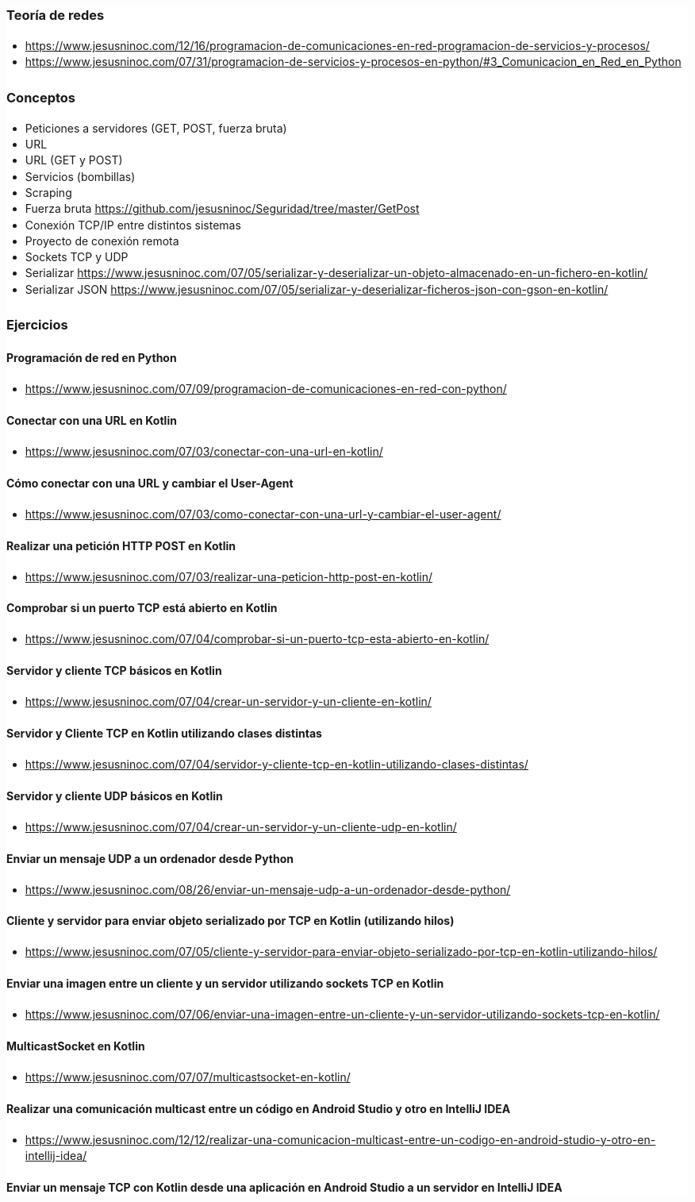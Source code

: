 ### Teoría de redes
* https://www.jesusninoc.com/12/16/programacion-de-comunicaciones-en-red-programacion-de-servicios-y-procesos/
* https://www.jesusninoc.com/07/31/programacion-de-servicios-y-procesos-en-python/#3_Comunicacion_en_Red_en_Python

### Conceptos
- Peticiones a servidores (GET, POST, fuerza bruta)
- URL
- URL (GET y POST)
- Servicios (bombillas)
- Scraping
- Fuerza bruta https://github.com/jesusninoc/Seguridad/tree/master/GetPost
- Conexión TCP/IP entre distintos sistemas
- Proyecto de conexión remota
- Sockets TCP y UDP
- Serializar https://www.jesusninoc.com/07/05/serializar-y-deserializar-un-objeto-almacenado-en-un-fichero-en-kotlin/
- Serializar JSON https://www.jesusninoc.com/07/05/serializar-y-deserializar-ficheros-json-con-gson-en-kotlin/

### Ejercicios
#### Programación de red en Python
* https://www.jesusninoc.com/07/09/programacion-de-comunicaciones-en-red-con-python/
#### Conectar con una URL en Kotlin
* https://www.jesusninoc.com/07/03/conectar-con-una-url-en-kotlin/
#### Cómo conectar con una URL y cambiar el User-Agent
* https://www.jesusninoc.com/07/03/como-conectar-con-una-url-y-cambiar-el-user-agent/
#### Realizar una petición HTTP POST en Kotlin
* https://www.jesusninoc.com/07/03/realizar-una-peticion-http-post-en-kotlin/
#### Comprobar si un puerto TCP está abierto en Kotlin
* https://www.jesusninoc.com/07/04/comprobar-si-un-puerto-tcp-esta-abierto-en-kotlin/
#### Servidor y cliente TCP básicos en Kotlin
* https://www.jesusninoc.com/07/04/crear-un-servidor-y-un-cliente-en-kotlin/
#### Servidor y Cliente TCP en Kotlin utilizando clases distintas
* https://www.jesusninoc.com/07/04/servidor-y-cliente-tcp-en-kotlin-utilizando-clases-distintas/
#### Servidor y cliente UDP básicos en Kotlin
* https://www.jesusninoc.com/07/04/crear-un-servidor-y-un-cliente-udp-en-kotlin/
#### Enviar un mensaje UDP a un ordenador desde Python
* https://www.jesusninoc.com/08/26/enviar-un-mensaje-udp-a-un-ordenador-desde-python/
#### Cliente y servidor para enviar objeto serializado por TCP en Kotlin (utilizando hilos)
* https://www.jesusninoc.com/07/05/cliente-y-servidor-para-enviar-objeto-serializado-por-tcp-en-kotlin-utilizando-hilos/
#### Enviar una imagen entre un cliente y un servidor utilizando sockets TCP en Kotlin 
* https://www.jesusninoc.com/07/06/enviar-una-imagen-entre-un-cliente-y-un-servidor-utilizando-sockets-tcp-en-kotlin/
#### MulticastSocket en Kotlin
* https://www.jesusninoc.com/07/07/multicastsocket-en-kotlin/
#### Realizar una comunicación multicast entre un código en Android Studio y otro en IntelliJ IDEA
* https://www.jesusninoc.com/12/12/realizar-una-comunicacion-multicast-entre-un-codigo-en-android-studio-y-otro-en-intellij-idea/
#### Enviar un mensaje TCP con Kotlin desde una aplicación en Android Studio a un servidor en IntelliJ IDEA